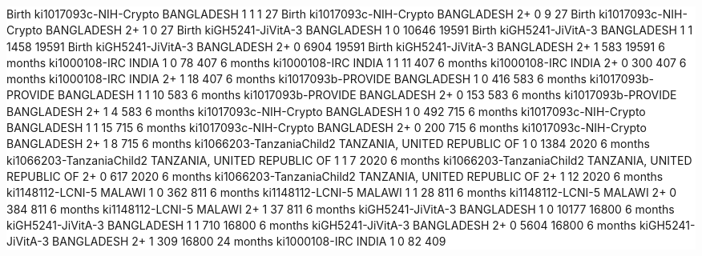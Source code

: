 Birth       ki1017093c-NIH-Crypto      BANGLADESH                     1                  1        1      27
Birth       ki1017093c-NIH-Crypto      BANGLADESH                     2+                 0        9      27
Birth       ki1017093c-NIH-Crypto      BANGLADESH                     2+                 1        0      27
Birth       kiGH5241-JiVitA-3          BANGLADESH                     1                  0    10646   19591
Birth       kiGH5241-JiVitA-3          BANGLADESH                     1                  1     1458   19591
Birth       kiGH5241-JiVitA-3          BANGLADESH                     2+                 0     6904   19591
Birth       kiGH5241-JiVitA-3          BANGLADESH                     2+                 1      583   19591
6 months    ki1000108-IRC              INDIA                          1                  0       78     407
6 months    ki1000108-IRC              INDIA                          1                  1       11     407
6 months    ki1000108-IRC              INDIA                          2+                 0      300     407
6 months    ki1000108-IRC              INDIA                          2+                 1       18     407
6 months    ki1017093b-PROVIDE         BANGLADESH                     1                  0      416     583
6 months    ki1017093b-PROVIDE         BANGLADESH                     1                  1       10     583
6 months    ki1017093b-PROVIDE         BANGLADESH                     2+                 0      153     583
6 months    ki1017093b-PROVIDE         BANGLADESH                     2+                 1        4     583
6 months    ki1017093c-NIH-Crypto      BANGLADESH                     1                  0      492     715
6 months    ki1017093c-NIH-Crypto      BANGLADESH                     1                  1       15     715
6 months    ki1017093c-NIH-Crypto      BANGLADESH                     2+                 0      200     715
6 months    ki1017093c-NIH-Crypto      BANGLADESH                     2+                 1        8     715
6 months    ki1066203-TanzaniaChild2   TANZANIA, UNITED REPUBLIC OF   1                  0     1384    2020
6 months    ki1066203-TanzaniaChild2   TANZANIA, UNITED REPUBLIC OF   1                  1        7    2020
6 months    ki1066203-TanzaniaChild2   TANZANIA, UNITED REPUBLIC OF   2+                 0      617    2020
6 months    ki1066203-TanzaniaChild2   TANZANIA, UNITED REPUBLIC OF   2+                 1       12    2020
6 months    ki1148112-LCNI-5           MALAWI                         1                  0      362     811
6 months    ki1148112-LCNI-5           MALAWI                         1                  1       28     811
6 months    ki1148112-LCNI-5           MALAWI                         2+                 0      384     811
6 months    ki1148112-LCNI-5           MALAWI                         2+                 1       37     811
6 months    kiGH5241-JiVitA-3          BANGLADESH                     1                  0    10177   16800
6 months    kiGH5241-JiVitA-3          BANGLADESH                     1                  1      710   16800
6 months    kiGH5241-JiVitA-3          BANGLADESH                     2+                 0     5604   16800
6 months    kiGH5241-JiVitA-3          BANGLADESH                     2+                 1      309   16800
24 months   ki1000108-IRC              INDIA                          1                  0       82     409